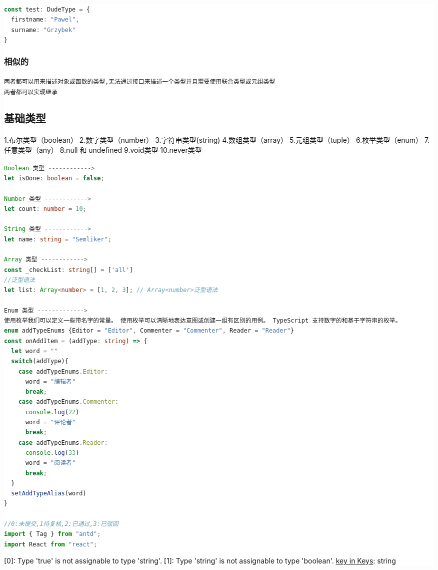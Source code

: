 ```ts
const test: DudeType = {
  firstname: "Pawel",
  surname: "Grzybek"
}
```
### 相似的
```
两者都可以用来描述对象或函数的类型,无法通过接口来描述一个类型并且需要使用联合类型或元组类型
两者都可以实现继承
```
## 基础类型
1.布尔类型（boolean）
2.数字类型（number）
3.字符串类型(string)
4.数组类型（array）
5.元组类型（tuple）
6.枚举类型（enum）
7.任意类型（any）
8.null 和 undefined
9.void类型
10.never类型

```ts
Boolean 类型 ------------>
let isDone: boolean = false;

Number 类型 ------------>
let count: number = 10;

String 类型 ------------>
let name: string = "Semliker";

Array 类型 ------------>
const _checkList: string[] = ['all']
//泛型语法
let list: Array<number> = [1, 2, 3]; // Array<number>泛型语法

Enum 类型 ------------->
使用枚举我们可以定义一些带名字的常量。 使用枚举可以清晰地表达意图或创建一组有区别的用例。 TypeScript 支持数字的和基于字符串的枚举。
enum addTypeEnums {Editor = "Editor", Commenter = "Commenter", Reader = "Reader"}
const onAddItem = (addType: string) => {
  let word = ""
  switch(addType){
    case addTypeEnums.Editor:
      word = "编辑者"
      break;
    case addTypeEnums.Commenter:
      console.log(22)
      word = "评论者"
      break;
    case addTypeEnums.Reader:
      console.log(33)
      word = "阅读者"
      break;
  }
  setAddTypeAlias(word)
}

//0:未提交,1待复核,2:已通过,3:已驳回
import { Tag } from "antd";
import React from "react";

```

  [index: number]: string;
  [key in Keys]: string
[0]: Type 'true' is not assignable to type 'string'.
[1]: Type 'string' is not assignable to type 'boolean'.
  [key in Keys]: string
